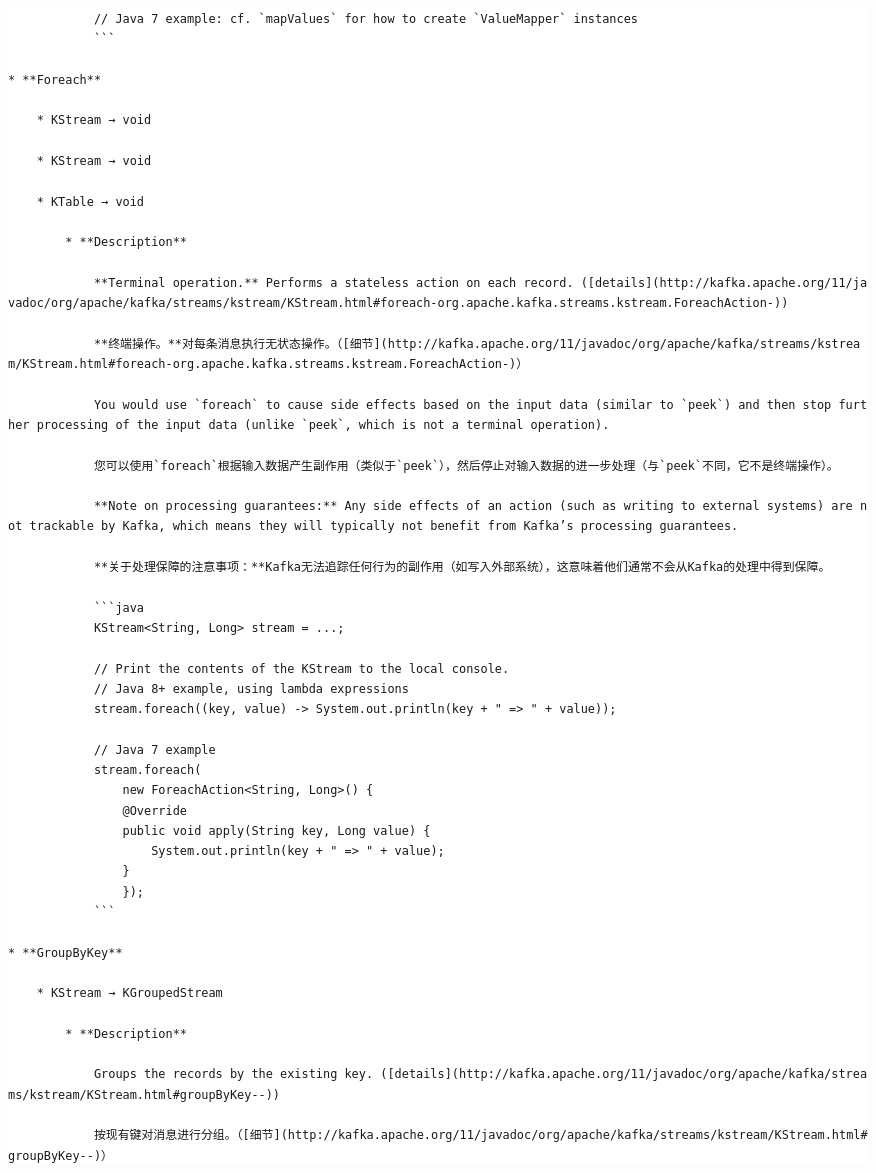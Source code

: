                 // Java 7 example: cf. `mapValues` for how to create `ValueMapper` instances
                ``` 

    * **Foreach**

        * KStream → void

        * KStream → void

        * KTable → void

            * **Description**              

                **Terminal operation.** Performs a stateless action on each record. ([details](http://kafka.apache.org/11/javadoc/org/apache/kafka/streams/kstream/KStream.html#foreach-org.apache.kafka.streams.kstream.ForeachAction-))

                **终端操作。**对每条消息执行无状态操作。（[细节](http://kafka.apache.org/11/javadoc/org/apache/kafka/streams/kstream/KStream.html#foreach-org.apache.kafka.streams.kstream.ForeachAction-)）

                You would use `foreach` to cause side effects based on the input data (similar to `peek`) and then stop further processing of the input data (unlike `peek`, which is not a terminal operation).

                您可以使用`foreach`根据输入数据产生副作用（类似于`peek`），然后停止对输入数据的进一步处理（与`peek`不同，它不是终端操作）。

                **Note on processing guarantees:** Any side effects of an action (such as writing to external systems) are not trackable by Kafka, which means they will typically not benefit from Kafka’s processing guarantees.

                **关于处理保障的注意事项：**Kafka无法追踪任何行为的副作用（如写入外部系统），这意味着他们通常不会从Kafka的处理中得到保障。

                ```java
                KStream<String, Long> stream = ...;

                // Print the contents of the KStream to the local console.
                // Java 8+ example, using lambda expressions
                stream.foreach((key, value) -> System.out.println(key + " => " + value));

                // Java 7 example
                stream.foreach(
                    new ForeachAction<String, Long>() {
                    @Override
                    public void apply(String key, Long value) {
                        System.out.println(key + " => " + value);
                    }
                    });
                ```

    * **GroupByKey**

        * KStream → KGroupedStream

            * **Description**             

                Groups the records by the existing key. ([details](http://kafka.apache.org/11/javadoc/org/apache/kafka/streams/kstream/KStream.html#groupByKey--))

                按现有键对消息进行分组。（[细节](http://kafka.apache.org/11/javadoc/org/apache/kafka/streams/kstream/KStream.html#groupByKey--)）
